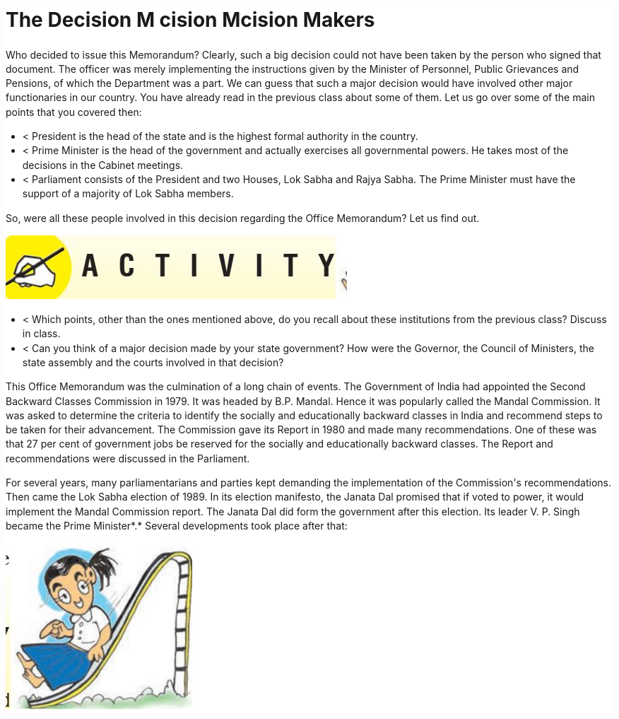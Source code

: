 # The Decision M cision Mcision Makers

Who decided to issue this Memorandum? Clearly, such a big decision could not have been taken by the person who signed that document. The officer was merely implementing the instructions given by the Minister of Personnel, Public Grievances and Pensions, of which the Department was a part. We can guess that such a major decision would have involved other major functionaries in our country. You have already read in the previous class about some of them. Let us go over some of the main points that you covered then:

- < President is the head of the state and is the highest formal authority in the country.
- < Prime Minister is the head of the government and actually exercises all governmental powers. He takes most of the decisions in the Cabinet meetings.
- < Parliament consists of the President and two Houses, Lok Sabha and Rajya Sabha. The Prime Minister must have the support of a majority of Lok Sabha members.

So, were all these people involved in this decision regarding the Office Memorandum? Let us find out.

![](_page_2_Picture_7.jpeg)

- < Which points, other than the ones mentioned above, do you recall about these institutions from the previous class? Discuss in class.
- < Can you think of a major decision made by your state government? How were the Governor, the Council of Ministers, the state assembly and the courts involved in that decision?

This Office Memorandum was the culmination of a long chain of events. The Government of India had appointed the Second Backward Classes Commission in 1979. It was headed by B.P. Mandal. Hence it was popularly called the Mandal Commission. It was asked to determine the criteria to identify the socially and educationally backward classes in India and recommend steps to be taken for their advancement. The Commission gave its Report in 1980 and made many recommendations. One of these was that 27 per cent of government jobs be reserved for the socially and educationally backward classes. The Report and recommendations were discussed in the Parliament.

For several years, many parliamentarians and parties kept demanding the implementation of the Commission's recommendations. Then came the Lok Sabha election of 1989. In its election manifesto, the Janata Dal promised that if voted to power, it would implement the Mandal Commission report. The Janata Dal did form the government after this election. Its leader V. P. Singh became the Prime Minister*.* Several developments took place after that:

![](_page_2_Picture_12.jpeg)
